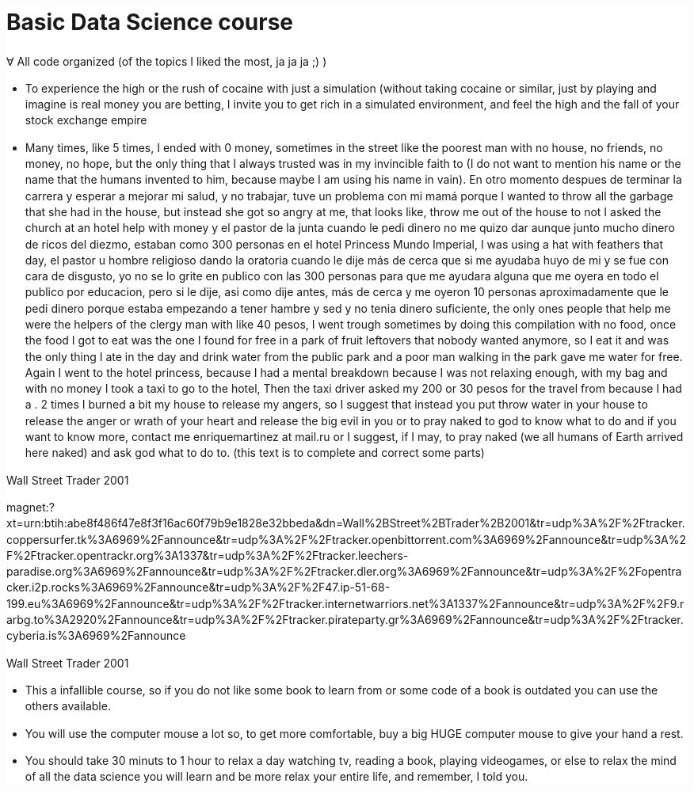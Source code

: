 # Basic Data Science course

∀ All code organized (of the topics I liked the most, ja ja ja ;) )

+ To experience the high or the rush of cocaine with just a simulation (without taking cocaine or similar, just by playing and imagine is real money you are betting, I invite you to get rich in a simulated environment, and feel the high and the fall of your stock exchange empire

+ Many times, like 5 times, I ended with 0 money, sometimes in the street like the poorest man with no house, no friends, no money, no hope, but the only thing that I always trusted was in my invincible faith to          (I do not want to mention his name or the name that the humans invented to him, because maybe I am using his name in vain). En otro momento despues de terminar la carrera y esperar a mejorar mi salud, y no trabajar, tuve un problema con mi mamá porque I wanted to throw all the garbage that she had in the house, but instead she got so angry at me, that looks like, throw me out of the house to not I asked the church at an hotel help with money y el pastor de la junta cuando le pedi dinero no me quizo dar aunque junto mucho dinero de ricos del diezmo, estaban como 300 personas en el hotel Princess Mundo Imperial, I was using a hat with feathers that day, el pastor u hombre religioso dando la oratoria cuando le dije más de cerca que si me ayudaba huyo de mi y se fue con cara de disgusto, yo no se lo grite en publico con las 300 personas para que me ayudara alguna que me oyera en todo el publico por educacion, pero si le dije, asi como dije antes, más de cerca y me oyeron 10 personas aproximadamente que le pedi dinero porque estaba empezando a tener hambre y sed y no tenia dinero suficiente, the only ones people that help me were the helpers of the clergy man with like 40 pesos, I went trough sometimes by doing this compilation with no food, once the food I got to eat was the one I found for free in a park of fruit leftovers that nobody wanted anymore, so I eat it and was the only thing I ate in the day and drink water from the public park and a poor man walking in the park gave me water for free. Again I went to the hotel princess, because I had a mental breakdown because I was not relaxing enough, with my bag and with no money I took a taxi to go to the hotel,  Then the taxi driver asked my 200 or 30 pesos for the travel from  because I had a . 2 times I burned a bit my house to release my angers, so I suggest that instead you put throw water in your house to release the anger or wrath of your heart and release the big evil in you or to pray naked to god to know what to do and if you want to know more, contact me enriquemartinez at mail.ru or I suggest, if I may, to pray naked (we all humans of Earth arrived here naked) and ask god what to do to. (this text is to complete and correct some parts)

Wall Street Trader 2001

magnet:?xt=urn:btih:abe8f486f47e8f3f16ac60f79b9e1828e32bbeda&dn=Wall%2BStreet%2BTrader%2B2001&tr=udp%3A%2F%2Ftracker.coppersurfer.tk%3A6969%2Fannounce&tr=udp%3A%2F%2Ftracker.openbittorrent.com%3A6969%2Fannounce&tr=udp%3A%2F%2Ftracker.opentrackr.org%3A1337&tr=udp%3A%2F%2Ftracker.leechers-paradise.org%3A6969%2Fannounce&tr=udp%3A%2F%2Ftracker.dler.org%3A6969%2Fannounce&tr=udp%3A%2F%2Fopentracker.i2p.rocks%3A6969%2Fannounce&tr=udp%3A%2F%2F47.ip-51-68-199.eu%3A6969%2Fannounce&tr=udp%3A%2F%2Ftracker.internetwarriors.net%3A1337%2Fannounce&tr=udp%3A%2F%2F9.rarbg.to%3A2920%2Fannounce&tr=udp%3A%2F%2Ftracker.pirateparty.gr%3A6969%2Fannounce&tr=udp%3A%2F%2Ftracker.cyberia.is%3A6969%2Fannounce

Wall Street Trader 2001

+ This a infallible course, so if you do not like some book to learn from or some code of a book is outdated you can use the others available.

+ You will use the computer mouse a lot so, to get more comfortable, buy a big HUGE computer mouse to give your hand a rest.

+ You should take 30 minuts to 1 hour to relax a day watching tv, reading a book, playing videogames, or else to relax the mind of all the data science you will learn and be more relax your entire life, and remember, I told you.
